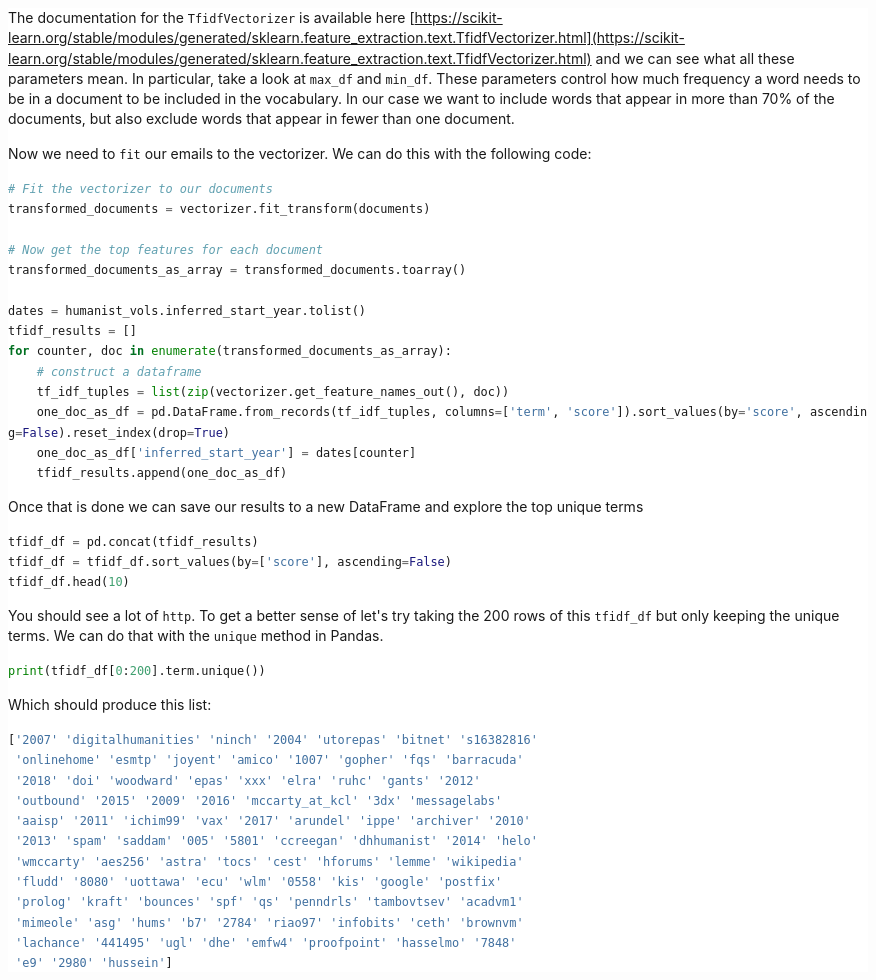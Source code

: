The documentation for the `TfidfVectorizer` is available here [https://scikit-learn.org/stable/modules/generated/sklearn.feature_extraction.text.TfidfVectorizer.html](https://scikit-learn.org/stable/modules/generated/sklearn.feature_extraction.text.TfidfVectorizer.html) and we can see what all these parameters mean. In particular, take a look at `max_df` and `min_df`. These parameters control how much frequency a word needs to be in a document to be included in the vocabulary. In our case we want to include words that appear in more than 70% of the documents, but also exclude words that appear in fewer than one document.

Now we need to `fit` our emails to the vectorizer. We can do this with the following code:

```python
# Fit the vectorizer to our documents
transformed_documents = vectorizer.fit_transform(documents)

# Now get the top features for each document
transformed_documents_as_array = transformed_documents.toarray()

dates = humanist_vols.inferred_start_year.tolist()
tfidf_results = []
for counter, doc in enumerate(transformed_documents_as_array):
    # construct a dataframe
    tf_idf_tuples = list(zip(vectorizer.get_feature_names_out(), doc))
    one_doc_as_df = pd.DataFrame.from_records(tf_idf_tuples, columns=['term', 'score']).sort_values(by='score', ascending=False).reset_index(drop=True)
    one_doc_as_df['inferred_start_year'] = dates[counter]
    tfidf_results.append(one_doc_as_df)
```

Once that is done we can save our results to a new DataFrame and explore the top unique terms

```python
tfidf_df = pd.concat(tfidf_results)
tfidf_df = tfidf_df.sort_values(by=['score'], ascending=False)
tfidf_df.head(10)
```

You should see a lot of `http`. To get a better sense of let's try taking the 200 rows of this `tfidf_df` but only keeping the unique terms. We can do that with the `unique` method in Pandas.

```python
print(tfidf_df[0:200].term.unique())
```

Which should produce this list:

```python
['2007' 'digitalhumanities' 'ninch' '2004' 'utorepas' 'bitnet' 's16382816'
 'onlinehome' 'esmtp' 'joyent' 'amico' '1007' 'gopher' 'fqs' 'barracuda'
 '2018' 'doi' 'woodward' 'epas' 'xxx' 'elra' 'ruhc' 'gants' '2012'
 'outbound' '2015' '2009' '2016' 'mccarty_at_kcl' '3dx' 'messagelabs'
 'aaisp' '2011' 'ichim99' 'vax' '2017' 'arundel' 'ippe' 'archiver' '2010'
 '2013' 'spam' 'saddam' '005' '5801' 'ccreegan' 'dhhumanist' '2014' 'helo'
 'wmccarty' 'aes256' 'astra' 'tocs' 'cest' 'hforums' 'lemme' 'wikipedia'
 'fludd' '8080' 'uottawa' 'ecu' 'wlm' '0558' 'kis' 'google' 'postfix'
 'prolog' 'kraft' 'bounces' 'spf' 'qs' 'penndrls' 'tambovtsev' 'acadvm1'
 'mimeole' 'asg' 'hums' 'b7' '2784' 'riao97' 'infobits' 'ceth' 'brownvm'
 'lachance' '441495' 'ugl' 'dhe' 'emfw4' 'proofpoint' 'hasselmo' '7848'
 'e9' '2980' 'hussein']
 ```
